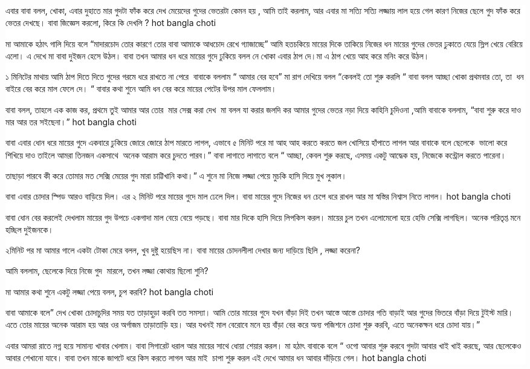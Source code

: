 
এবার বাবা বলল, খোকা, এবার দুহাতে মার গুদটা ফাঁক করে দেখ মেয়েদের গুদের ভেতরটা কেমন হয় , আমি তাই করলাম, আর এবার মা সত্যি সত্যি লজ্জায় লাল হয়ে গেল কারণ নিজের ছেলে গুদ ফাঁক করে ভেতর দেখছে। বাবা জিজ্ঞেস করলো, কিরে কি দেখলি ? hot bangla choti




 মা আমাকে হঠাৎ গালি দিয়ে বলে “মাদারচোদ তোর কারণে তোর বাবা আমাকে আধচোদ রেখে গ্যাজাচ্ছে” আমি হতচকিয়ে মায়ের দিকে তাকিয়ে নিজের ধন মায়ের গুদের ভেতর ঢুকাতে যেয়ে স্লিপ খেয়ে বেরিয়ে এলো। এ দেখে মা বাবা দুইজন হেসে উঠল। বাবা তখন আমার ধন ধরে মায়ের গুদে ঢুকিয়ে বলল নে খোকা এবার ঠাপ দে।মা এ ঠাপ খেয়ে আহ করে মনিং করে উঠল।


 ১ মিনিটের মাথায় আমি ঠাপ দিতে দিতে গুদের গরমে ধরে রাখতে না পেরে  বাবাকে বললাম “ আমার বের হবে” মা রাগ দেখিয়ে বলল “কেবলই তো শুরু করলি “ বাবা বলল আচ্ছা খোকা প্রথমবার তো, তা  ধন বাইরে বের করে মাল ফেলে দে। “ বাবার কথা শুনে আমি ধন বের করে মায়ের পেটের উপর মাল ফেললাম।


বাবা বলল, তাহলে এক কাজ কর, প্রথমে তুই আমার আর তোর  মার সেক্স করা দেখ  মা বলল যা করার জলদি কর আমার গুদের ভেতর নড়া দিয়ে কাহিনি চুদিওনা ,আমি বাবাকে বললাম, “বাবা শুরু করে দাও মার আর তর সইছেনা।” hot bangla choti




বাবা এবার ধোন ধরে মায়ের গুদে একবারে ঢুকিয়ে জোরে জোরে ঠাপ মারতে লাগল, এভাবে ৫ মিনিট পরে মা আহ আহ করতে করতে জল খোসিয়ে হাঁপাতে লাগল আর বাবাকে বলে ছেলেকে  ভালো করে শিখিয়ে দাও তাইলে আমরা তিনজন একসাথে  অনেক আরাম করে চুদতে পারব।” বাবা লাগাতে লাগাতে বলে “ আচ্ছা, কেবল শুরু করছে, এসময় একটু আদ্ধেক হয়, নিজেকে কন্ট্রোল করতে পারেনা। 


তাছাড়া পারবে কী করে তোমার মত সেক্সি মেয়ের গুদ মারা চাট্টিখানি কথা।” এ শুনে মা নিজে লজ্জা পেয়ে মুচকি হাসি দিয়ে মুখ লুকাল।


বাবা এবার চোদার স্পিড আরও বাড়িয়ে দিল। এর ২ মিনিট পরে মায়ের গুদে মাল ঢেলে দিল। বাবা মায়ের গুদে নিজের ধন চেপে ধরে রাখল আর মা স্বস্তির নিশ্বাস নিতে লাগল। hot bangla choti




বাবা ধোন বের করলেই দেখলাম মায়ের গুদ উপচে একগাদা মাল বেয়ে বেয়ে পড়ছে। বাবা মার দিকে হাসি দিয়ে লিপকিস করল। মায়ের চুল তখন এলোমেলো হয়ে হেভি সেক্সি লাগছিল। অনেক পরিতৃপ্ত মনে হচ্ছিল দুইজনকে।




২মিনিট পর মা আমার গালে একটা টোকা মেরে বলল, খুব দুষ্টু হয়েছিস না। বাবা মায়ের চোদনলীলা দেখার জন্য দাড়িয়ে ছিলি , লজ্জা করেনা?


আমি বললাম, ছেলেকে দিয়ে নিজে গুদ  মারলে, তখন লজ্জা কোথায় ছিলো শুনি?


মা আমার কথা শুনে একটু লজ্জা পেয়ে বলল, চুপ করবি? hot bangla choti




বাবা আমাকে বলে” দেখ খোকা চোদাচুদির সময় যত তাড়াহুড়া করবি তত সমস্যা। আমি তোর মায়ের গুদে যখন বাঁড়া দিই তখন আস্তে আস্তে চোদার গতি বাড়াই আর গুদের ভিতরে বাঁড়া দিয়ে টুইস্ট মারি। এতে তোর মায়ের অনেক আরাম হয় আর ওর অর্গাজম তাড়াতাড়ি হয়। আর যখনই মাল বেরোবে মনে হয় বাঁড়া বের করে অন্য পজিশনে চোদা শুরু করবি, এতে অনেকক্ষন ধরে চোদা যায়।”


এবার আমরা রাতে নগ্ন হয়ে সামান্য খাবার খেলাম। বাবা সিগারেট ধরাল আর মায়ের সাথে ধোয়া শেয়ার করল। মা হঠাৎ বাবাকে বলে “ ওগো আবার শুরু করবে গুদটা আবার খাই খাই করছে, আর ছেলেকেও আবার শেখানো যাবে। বাবা তখন মাকে জাপটে ধরে কিস করতে লাগল আর মাই  চাপা শুরু করল এই দেখে আমার ধন আবার দাঁড়িয়ে গেল।
 hot bangla choti
